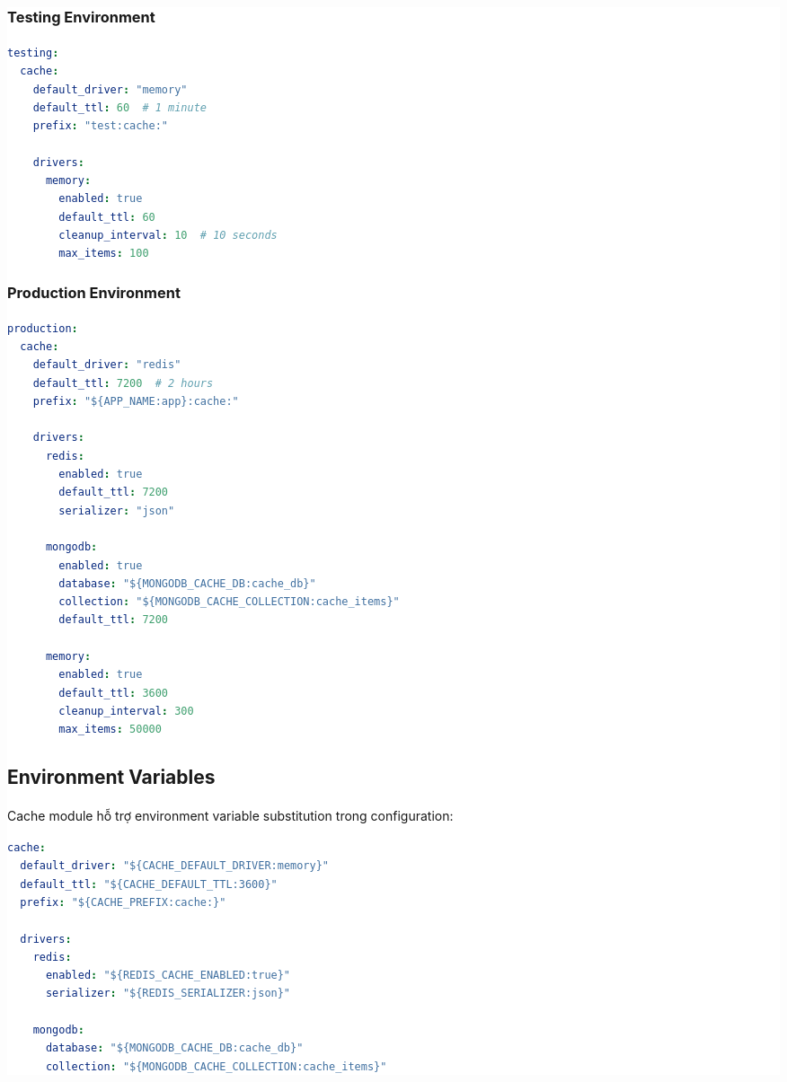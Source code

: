 ### Testing Environment

```yaml
testing:
  cache:
    default_driver: "memory"
    default_ttl: 60  # 1 minute
    prefix: "test:cache:"
    
    drivers:
      memory:
        enabled: true
        default_ttl: 60
        cleanup_interval: 10  # 10 seconds
        max_items: 100
```

### Production Environment

```yaml
production:
  cache:
    default_driver: "redis"
    default_ttl: 7200  # 2 hours
    prefix: "${APP_NAME:app}:cache:"
    
    drivers:
      redis:
        enabled: true
        default_ttl: 7200
        serializer: "json"
        
      mongodb:
        enabled: true
        database: "${MONGODB_CACHE_DB:cache_db}"
        collection: "${MONGODB_CACHE_COLLECTION:cache_items}"
        default_ttl: 7200
        
      memory:
        enabled: true
        default_ttl: 3600
        cleanup_interval: 300
        max_items: 50000
```

## Environment Variables

Cache module hỗ trợ environment variable substitution trong configuration:

```yaml
cache:
  default_driver: "${CACHE_DEFAULT_DRIVER:memory}"
  default_ttl: "${CACHE_DEFAULT_TTL:3600}"
  prefix: "${CACHE_PREFIX:cache:}"
  
  drivers:
    redis:
      enabled: "${REDIS_CACHE_ENABLED:true}"
      serializer: "${REDIS_SERIALIZER:json}"
      
    mongodb:
      database: "${MONGODB_CACHE_DB:cache_db}"
      collection: "${MONGODB_CACHE_COLLECTION:cache_items}"
```
